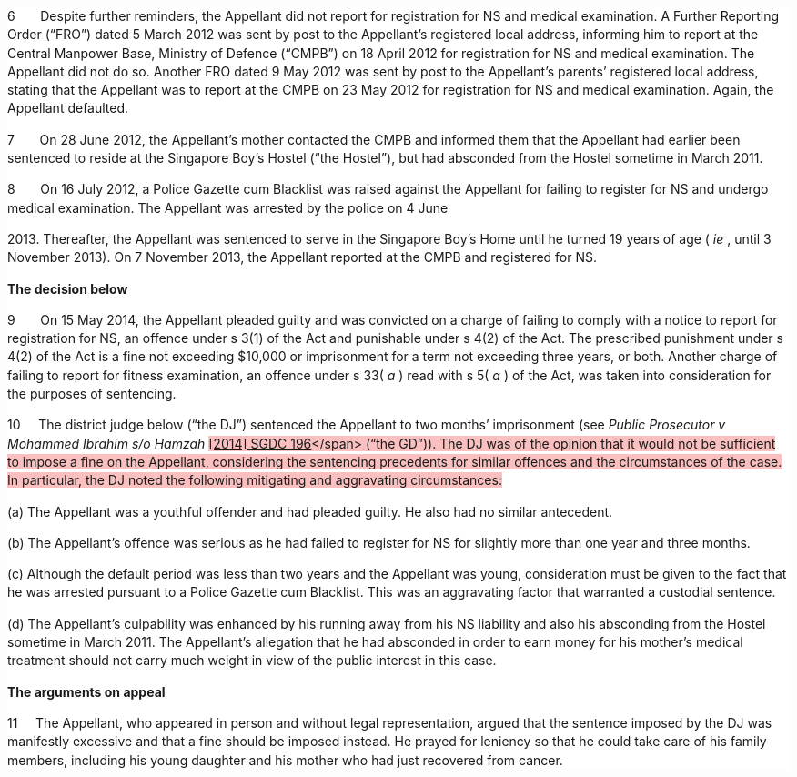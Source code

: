 6       Despite further reminders, the Appellant did not report for registration for NS and medical examination. A Further Reporting Order (“FRO”) dated 5 March 2012 was sent by post to the Appellant’s registered local address, informing him to report at the Central Manpower Base, Ministry of Defence (“CMPB”) on 18 April 2012 for registration for NS and medical examination. The Appellant did not do so. Another FRO dated 9 May 2012 was sent by post to the Appellant’s parents’ registered local address, stating that the Appellant was to report at the CMPB on 23 May 2012 for registration for NS and medical examination. Again, the Appellant defaulted. 

7       On 28 June 2012, the Appellant’s mother contacted the CMPB and informed them that the Appellant had earlier been sentenced to reside at the Singapore Boy’s Hostel (“the Hostel”), but had absconded from the Hostel sometime in March 2011. 

8       On 16 July 2012, a Police Gazette cum Blacklist was raised against the Appellant for failing to register for NS and undergo medical examination. The Appellant was arrested by the police on 4 June 

2013\. Thereafter, the Appellant was sentenced to serve in the Singapore Boy’s Home until he turned 19 years of age ( _ie_ , until 3 November 2013). On 7 November 2013, the Appellant reported at the CMPB and registered for NS. 

**The decision below** 

9       On 15 May 2014, the Appellant pleaded guilty and was convicted on a charge of failing to comply with a notice to report for registration for NS, an offence under s 3(1) of the Act and punishable under s 4(2) of the Act. The prescribed punishment under s 4(2) of the Act is a fine not exceeding $10,000 or imprisonment for a term not exceeding three years, or both. Another charge of failing to report for fitness examination, an offence under s 33( _a_ ) read with s 5( _a_ ) of the Act, was taken into consideration for the purposes of sentencing. 

10     The district judge below (“the DJ”) sentenced the Appellant to two months’ imprisonment (see _Public Prosecutor v Mohammed Ibrahim s/o Hamzah_ <span style="background-color: #FAC0C0">[[2014] SGDC 196]("https://www.open.gov.sg")</span> (“the GD”)). The DJ was of the opinion that it would not be sufficient to impose a fine on the Appellant, considering the sentencing precedents for similar offences and the circumstances of the case. In particular, the DJ noted the following mitigating and aggravating circumstances: 

 (a) The Appellant was a youthful offender and had pleaded guilty. He also had no similar antecedent. 

 (b) The Appellant’s offence was serious as he had failed to register for NS for slightly more than one year and three months. 

 (c) Although the default period was less than two years and the Appellant was young, consideration must be given to the fact that he was arrested pursuant to a Police Gazette cum Blacklist. This was an aggravating factor that warranted a custodial sentence. 

 (d) The Appellant’s culpability was enhanced by his running away from his NS liability and also his absconding from the Hostel sometime in March 2011. The Appellant’s allegation that he had absconded in order to earn money for his mother’s medical treatment should not carry much weight in view of the public interest in this case. 


**The arguments on appeal** 

11     The Appellant, who appeared in person and without legal representation, argued that the sentence imposed by the DJ was manifestly excessive and that a fine should be imposed instead. He prayed for leniency so that he could take care of his family members, including his young daughter and his mother who had just recovered from cancer. 
